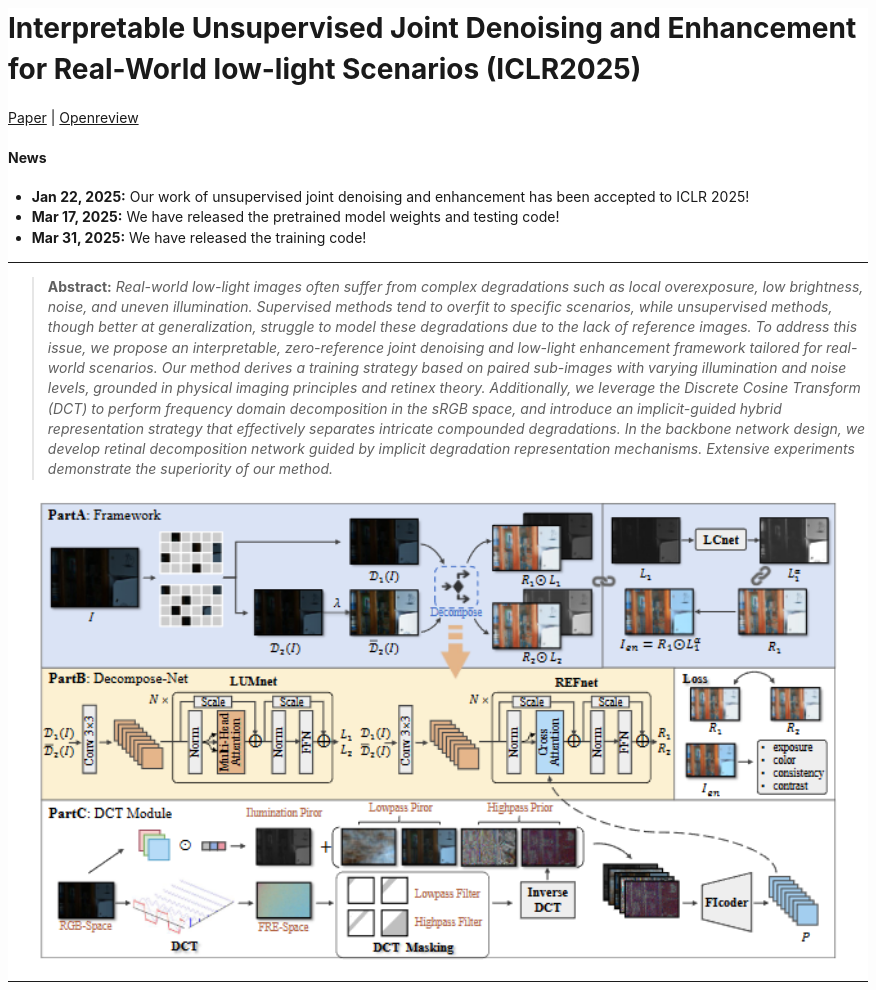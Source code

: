 # Interpretable Unsupervised Joint Denoising and Enhancement for Real-World low-light Scenarios (ICLR2025)

[Paper](https://arxiv.org/abs/2503.14535) | [Openreview](https://openreview.net/forum?id=PVHoELf5UN&noteId=tWR79MUc4B)

#### News
- **Jan 22, 2025:**  Our work of unsupervised joint denoising and enhancement has been accepted to ICLR 2025!
- **Mar 17, 2025:**  We have released the pretrained model weights and testing code!
- **Mar 31, 2025:**  We have released the training code!


<hr />


> **Abstract:** *Real-world low-light images often suffer from complex degradations such as local overexposure, low brightness, noise, and uneven illumination. Supervised methods tend to overfit to specific scenarios, while unsupervised methods, though better at generalization, struggle to model these degradations due to the lack of reference images. To address this issue, we propose an interpretable, zero-reference joint denoising and low-light enhancement framework tailored for real-world scenarios. Our method derives a training strategy based on paired sub-images with varying illumination and noise levels, grounded in physical imaging principles and retinex theory. Additionally, we leverage the Discrete Cosine Transform (DCT) to perform frequency domain decomposition in the sRGB space, and introduce an implicit-guided hybrid representation strategy that effectively separates intricate compounded degradations. In the backbone network design, we develop retinal decomposition network guided by implicit degradation representation mechanisms. Extensive experiments demonstrate the superiority of our method.* 
>

<p align="center">
  <img width="800" src="figs/pipeline.jpg">
</p>

---
